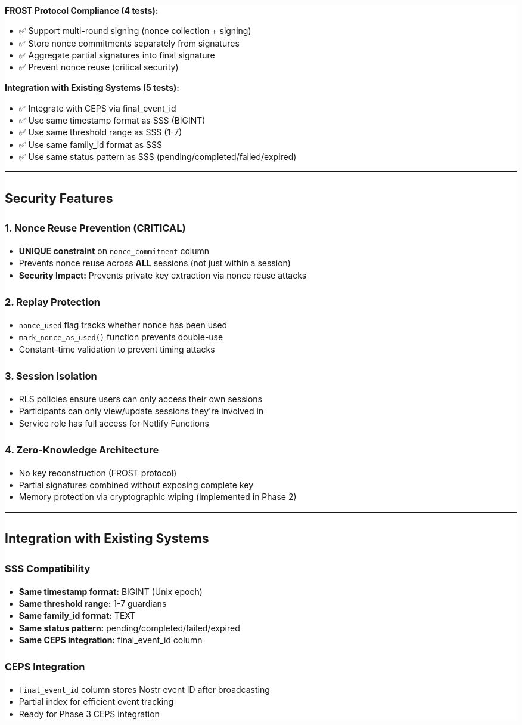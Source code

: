 **FROST Protocol Compliance (4 tests):**
- ✅ Support multi-round signing (nonce collection + signing)
- ✅ Store nonce commitments separately from signatures
- ✅ Aggregate partial signatures into final signature
- ✅ Prevent nonce reuse (critical security)

**Integration with Existing Systems (5 tests):**
- ✅ Integrate with CEPS via final_event_id
- ✅ Use same timestamp format as SSS (BIGINT)
- ✅ Use same threshold range as SSS (1-7)
- ✅ Use same family_id format as SSS
- ✅ Use same status pattern as SSS (pending/completed/failed/expired)

---

## Security Features

### 1. Nonce Reuse Prevention (CRITICAL)
- **UNIQUE constraint** on `nonce_commitment` column
- Prevents nonce reuse across **ALL** sessions (not just within a session)
- **Security Impact:** Prevents private key extraction via nonce reuse attacks

### 2. Replay Protection
- `nonce_used` flag tracks whether nonce has been used
- `mark_nonce_as_used()` function prevents double-use
- Constant-time validation to prevent timing attacks

### 3. Session Isolation
- RLS policies ensure users can only access their own sessions
- Participants can only view/update sessions they're involved in
- Service role has full access for Netlify Functions

### 4. Zero-Knowledge Architecture
- No key reconstruction (FROST protocol)
- Partial signatures combined without exposing complete key
- Memory protection via cryptographic wiping (implemented in Phase 2)

---

## Integration with Existing Systems

### SSS Compatibility
- **Same timestamp format:** BIGINT (Unix epoch)
- **Same threshold range:** 1-7 guardians
- **Same family_id format:** TEXT
- **Same status pattern:** pending/completed/failed/expired
- **Same CEPS integration:** final_event_id column

### CEPS Integration
- `final_event_id` column stores Nostr event ID after broadcasting
- Partial index for efficient event tracking
- Ready for Phase 3 CEPS integration
